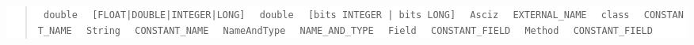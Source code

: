 > <td></td>
> </tr>
> <tr class="odd">
> <td><code> double </code></td>
> <td><code> [FLOAT|DOUBLE|INTEGER|LONG] </code></td>
> <td colspan="2"> </td>
> <td></td>
> <td></td>
> <td></td>
> </tr>
> <tr class="even">
> <td><code> double </code></td>
> <td><code> [bits INTEGER | bits LONG] </code></td>
> <td colspan="2"> </td>
> <td></td>
> <td></td>
> <td></td>
> </tr>
> <tr class="odd">
> <td><code> Asciz </code></td>
> <td><code> EXTERNAL_NAME </code></td>
> <td colspan="2"> </td>
> <td></td>
> <td></td>
> <td></td>
> </tr>
> <tr class="even">
> <td><code> class </code></td>
> <td><code> CONSTANT_NAME </code></td>
> <td colspan="2"> </td>
> <td></td>
> <td></td>
> <td></td>
> </tr>
> <tr class="odd">
> <td><code> String </code></td>
> <td><code> CONSTANT_NAME </code></td>
> <td colspan="2"> </td>
> <td></td>
> <td></td>
> <td></td>
> </tr>
> <tr class="even">
> <td><code> NameAndType </code></td>
> <td><code> NAME_AND_TYPE </code></td>
> <td colspan="2"> </td>
> <td></td>
> <td></td>
> <td></td>
> </tr>
> <tr class="odd">
> <td><code> Field </code></td>
> <td><code> CONSTANT_FIELD </code></td>
> <td colspan="2"> </td>
> <td></td>
> <td></td>
> <td></td>
> </tr>
> <tr class="even">
> <td><code> Method </code></td>
> <td><code> CONSTANT_FIELD </code></td>
> <td colspan="2"> </td>
> <td></td>
> <td></td>